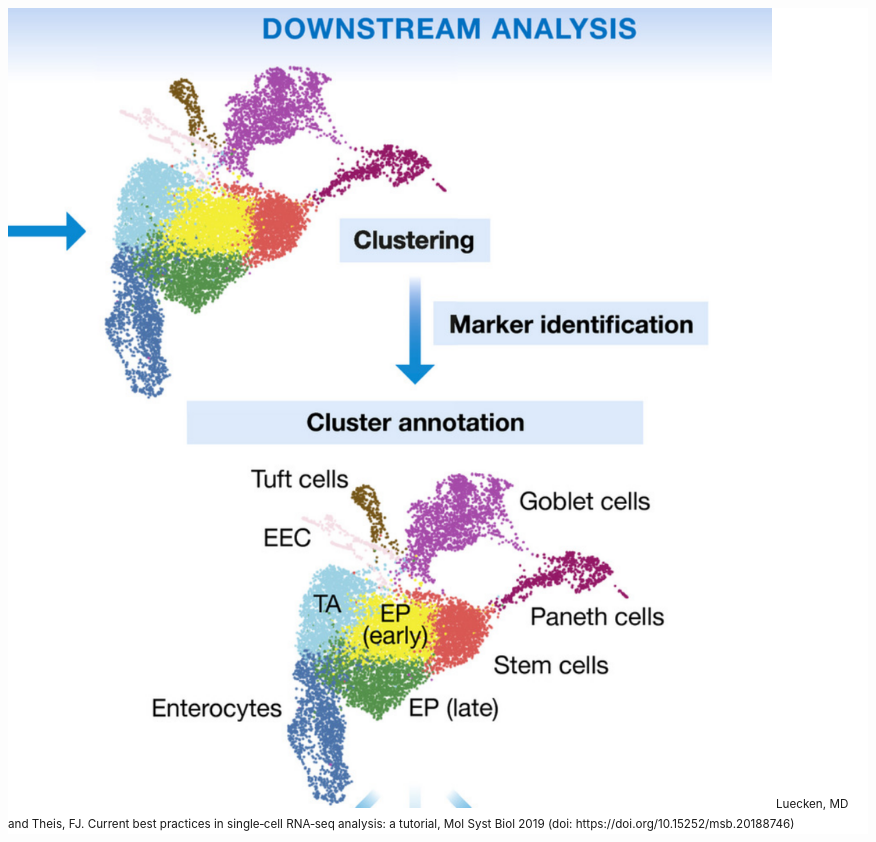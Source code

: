 <img src = "cluster_feature_anno.png" height = "800" />
</center>
<small>Luecken, MD and Theis, FJ. Current best practices in single‐cell RNA‐seq
analysis: a tutorial, Mol Syst Biol 2019 
(doi: https://doi.org/10.15252/msb.20188746)</small>
